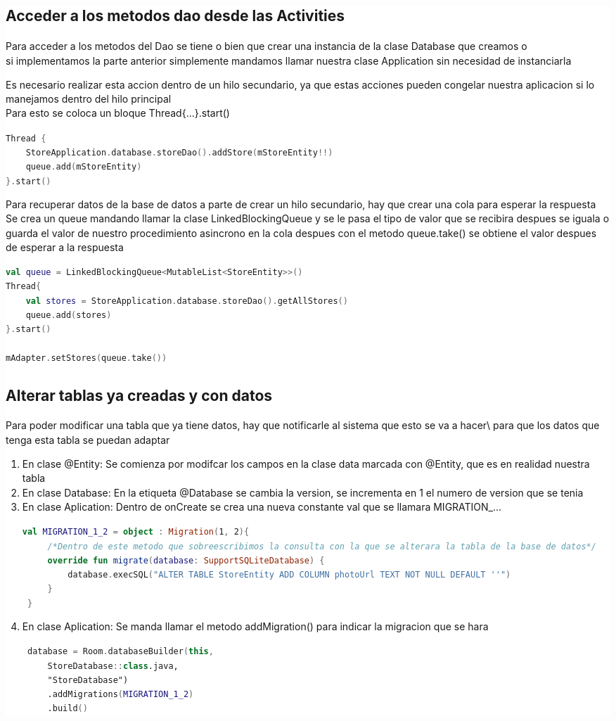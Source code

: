 ## Acceder a los metodos dao desde las Activities

Para acceder a los metodos del Dao se tiene o bien que crear una instancia de la clase Database que creamos o \
si implementamos la parte anterior simplemente mandamos llamar nuestra clase Application sin necesidad de instanciarla

Es necesario realizar esta accion dentro de un hilo secundario, ya que estas acciones pueden congelar nuestra aplicacion si lo manejamos dentro del hilo principal\
Para esto se coloca un bloque Thread{...}.start()

```kotlin
Thread {
    StoreApplication.database.storeDao().addStore(mStoreEntity!!)
    queue.add(mStoreEntity)
}.start()
```

Para recuperar datos de la base de datos a parte de crear un hilo secundario, hay que crear una cola para esperar la respuesta
Se crea un queue mandando llamar la clase LinkedBlockingQueue y se le pasa el tipo de valor que se recibira
despues se iguala o guarda el valor de nuestro procedimiento asincrono en la cola
despues con el metodo queue.take() se obtiene el valor despues de esperar a la respuesta

```kotlin
val queue = LinkedBlockingQueue<MutableList<StoreEntity>>()
Thread{
    val stores = StoreApplication.database.storeDao().getAllStores()
    queue.add(stores)
}.start()

mAdapter.setStores(queue.take())
```

## Alterar tablas ya creadas y con datos

Para poder modificar una tabla que ya tiene datos, hay que notificarle al sistema que esto se va a hacer\ 
para que los datos que tenga esta tabla se puedan adaptar

1. En clase @Entity: Se comienza por modifcar los campos en la clase data marcada con @Entity, que es en realidad nuestra tabla
2. En clase Database: En la etiqueta @Database se cambia la version, se incrementa en 1 el numero de version que se tenia
3. En clase Aplication: Dentro de onCreate se crea una nueva constante val que se llamara MIGRATION_...
   ```kotlin
   val MIGRATION_1_2 = object : Migration(1, 2){
        /*Dentro de este metodo que sobreescribimos la consulta con la que se alterara la tabla de la base de datos*/
        override fun migrate(database: SupportSQLiteDatabase) {
            database.execSQL("ALTER TABLE StoreEntity ADD COLUMN photoUrl TEXT NOT NULL DEFAULT ''")
        }
    }
   ```
4. En clase Aplication: Se manda llamar el metodo addMigration() para indicar la migracion que se hara
   ```kotlin
    database = Room.databaseBuilder(this,
        StoreDatabase::class.java,
        "StoreDatabase")
        .addMigrations(MIGRATION_1_2)
        .build()
   ```
        